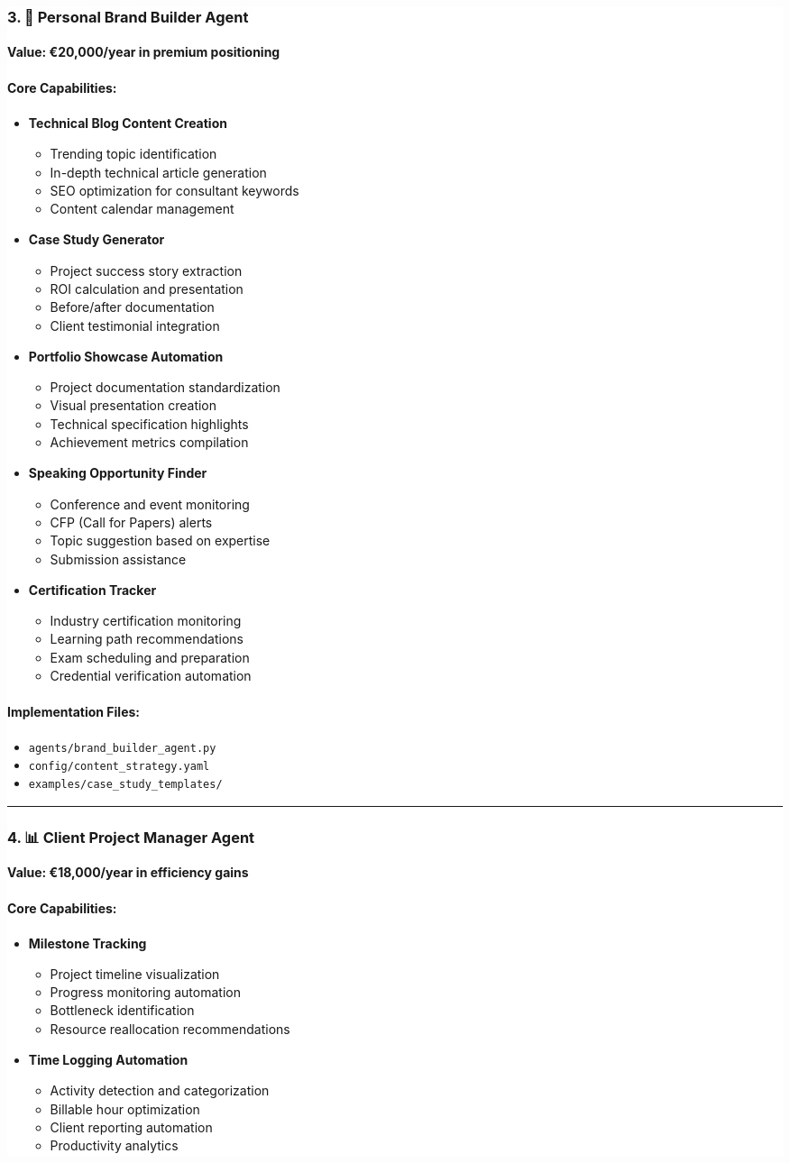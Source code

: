 ### 3. 🌟 Personal Brand Builder Agent
**Value: €20,000/year in premium positioning**

#### Core Capabilities:
- **Technical Blog Content Creation**
  - Trending topic identification
  - In-depth technical article generation
  - SEO optimization for consultant keywords
  - Content calendar management

- **Case Study Generator**
  - Project success story extraction
  - ROI calculation and presentation
  - Before/after documentation
  - Client testimonial integration

- **Portfolio Showcase Automation**
  - Project documentation standardization
  - Visual presentation creation
  - Technical specification highlights
  - Achievement metrics compilation

- **Speaking Opportunity Finder**
  - Conference and event monitoring
  - CFP (Call for Papers) alerts
  - Topic suggestion based on expertise
  - Submission assistance

- **Certification Tracker**
  - Industry certification monitoring
  - Learning path recommendations
  - Exam scheduling and preparation
  - Credential verification automation

#### Implementation Files:
- `agents/brand_builder_agent.py`
- `config/content_strategy.yaml`
- `examples/case_study_templates/`

---

### 4. 📊 Client Project Manager Agent
**Value: €18,000/year in efficiency gains**

#### Core Capabilities:
- **Milestone Tracking**
  - Project timeline visualization
  - Progress monitoring automation
  - Bottleneck identification
  - Resource reallocation recommendations

- **Time Logging Automation**
  - Activity detection and categorization
  - Billable hour optimization
  - Client reporting automation
  - Productivity analytics

